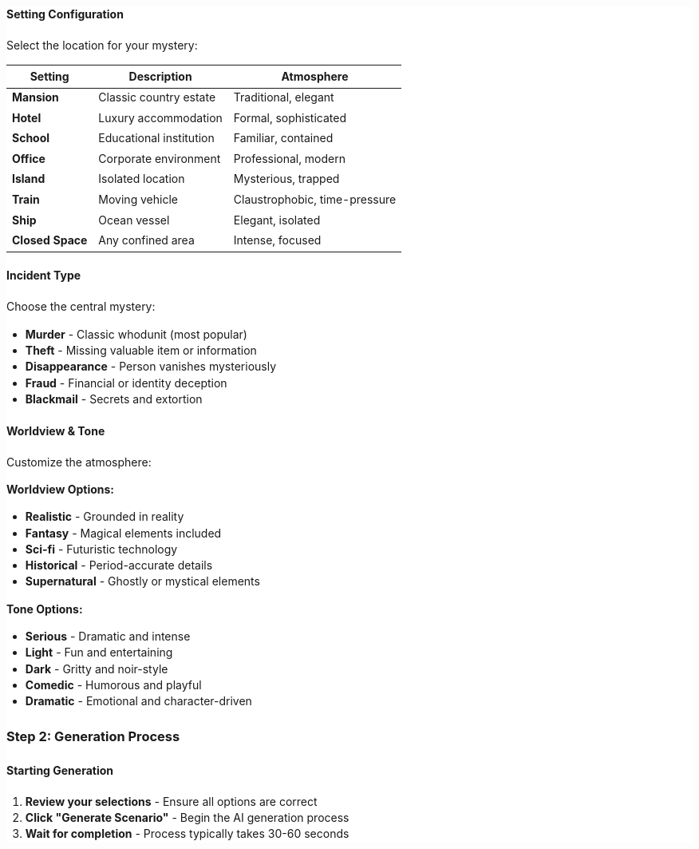 #### Setting Configuration
Select the location for your mystery:

| Setting | Description | Atmosphere |
|---------|-------------|------------|
| **Mansion** | Classic country estate | Traditional, elegant |
| **Hotel** | Luxury accommodation | Formal, sophisticated |
| **School** | Educational institution | Familiar, contained |
| **Office** | Corporate environment | Professional, modern |
| **Island** | Isolated location | Mysterious, trapped |
| **Train** | Moving vehicle | Claustrophobic, time-pressure |
| **Ship** | Ocean vessel | Elegant, isolated |
| **Closed Space** | Any confined area | Intense, focused |

#### Incident Type
Choose the central mystery:

- **Murder** - Classic whodunit (most popular)
- **Theft** - Missing valuable item or information
- **Disappearance** - Person vanishes mysteriously
- **Fraud** - Financial or identity deception
- **Blackmail** - Secrets and extortion

#### Worldview & Tone
Customize the atmosphere:

**Worldview Options:**
- **Realistic** - Grounded in reality
- **Fantasy** - Magical elements included
- **Sci-fi** - Futuristic technology
- **Historical** - Period-accurate details
- **Supernatural** - Ghostly or mystical elements

**Tone Options:**
- **Serious** - Dramatic and intense
- **Light** - Fun and entertaining
- **Dark** - Gritty and noir-style
- **Comedic** - Humorous and playful
- **Dramatic** - Emotional and character-driven

### Step 2: Generation Process

#### Starting Generation
1. **Review your selections** - Ensure all options are correct
2. **Click "Generate Scenario"** - Begin the AI generation process
3. **Wait for completion** - Process typically takes 30-60 seconds
